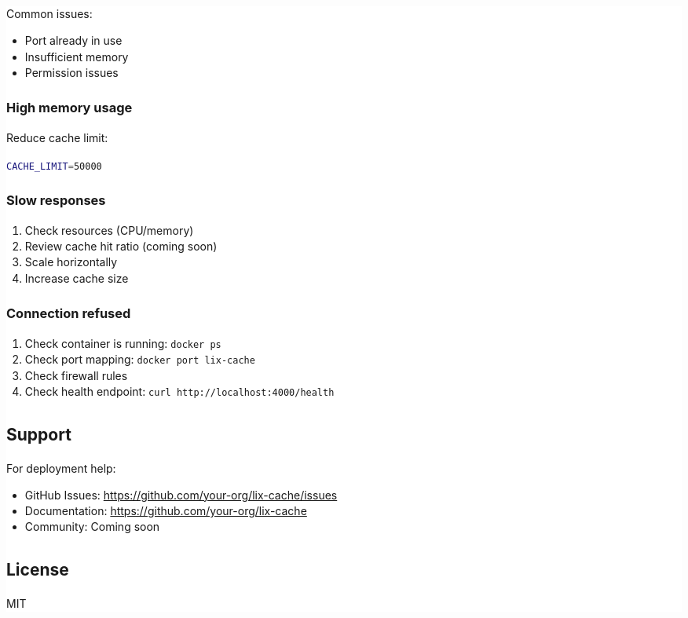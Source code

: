 Common issues:
- Port already in use
- Insufficient memory
- Permission issues

### High memory usage

Reduce cache limit:
```bash
CACHE_LIMIT=50000
```

### Slow responses

1. Check resources (CPU/memory)
2. Review cache hit ratio (coming soon)
3. Scale horizontally
4. Increase cache size

### Connection refused

1. Check container is running: `docker ps`
2. Check port mapping: `docker port lix-cache`
3. Check firewall rules
4. Check health endpoint: `curl http://localhost:4000/health`

## Support

For deployment help:
- GitHub Issues: https://github.com/your-org/lix-cache/issues
- Documentation: https://github.com/your-org/lix-cache
- Community: Coming soon

## License

MIT
